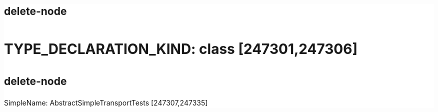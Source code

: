 delete-node
---
TYPE_DECLARATION_KIND: class [247301,247306]
===
delete-node
---
SimpleName: AbstractSimpleTransportTests [247307,247335]
